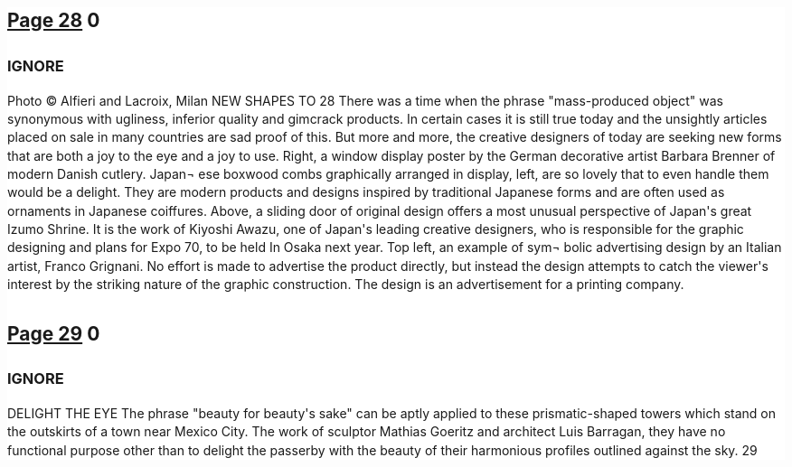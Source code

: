 
## [Page 28](058067engo.pdf#page=28) 0

### IGNORE

Photo © Alfieri and Lacroix, Milan
NEW SHAPES TO
28
There was a time when the phrase "mass-produced
object" was synonymous with ugliness, inferior
quality and gimcrack products. In certain cases
it is still true today and the unsightly articles
placed on sale in many countries are sad proof
of this. But more and more, the creative designers
of today are seeking new forms that are both a
joy to the eye and a joy to use. Right, a window
display poster by the German decorative artist
Barbara Brenner of modern Danish cutlery. Japan¬
ese boxwood combs graphically arranged in
display, left, are so lovely that to even handle
them would be a delight. They are modern
products and designs inspired by traditional
Japanese forms and are often used as ornaments
in Japanese coiffures. Above, a sliding door of
original design offers a most unusual perspective
of Japan's great Izumo Shrine. It is the work
of Kiyoshi Awazu, one of Japan's leading creative
designers, who is responsible for the graphic
designing and plans for Expo 70, to be held In
Osaka next year. Top left, an example of sym¬
bolic advertising design by an Italian artist, Franco
Grignani. No effort is made to advertise the
product directly, but instead the design attempts
to catch the viewer's interest by the striking
nature of the graphic construction. The design
is an advertisement for a printing company.

## [Page 29](058067engo.pdf#page=29) 0

### IGNORE

DELIGHT THE EYE
The phrase "beauty for beauty's sake" can be aptly
applied to these prismatic-shaped towers which stand on
the outskirts of a town near Mexico City. The work of
sculptor Mathias Goeritz and architect Luis Barragan,
they have no functional purpose other than to delight
the passerby with the beauty of their harmonious
profiles outlined against the sky.
29
